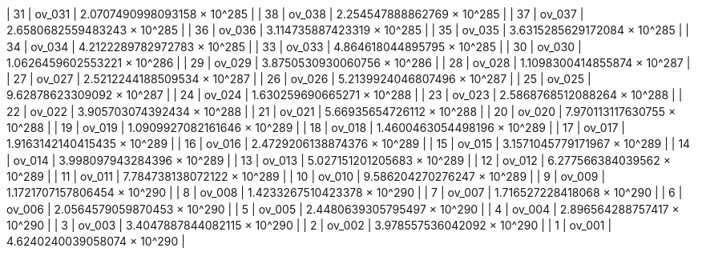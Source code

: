 | 31 | ov_031 | 2.0707490998093158 × 10^285 |
| 38 | ov_038 | 2.254547888862769 × 10^285 |
| 37 | ov_037 | 2.6580682559483243 × 10^285 |
| 36 | ov_036 | 3.114735887423319 × 10^285 |
| 35 | ov_035 | 3.6315285629172084 × 10^285 |
| 34 | ov_034 | 4.2122289782972783 × 10^285 |
| 33 | ov_033 | 4.864618044895795 × 10^285 |
| 30 | ov_030 | 1.0626459602553221 × 10^286 |
| 29 | ov_029 | 3.8750530930060756 × 10^286 |
| 28 | ov_028 | 1.1098300414855874 × 10^287 |
| 27 | ov_027 | 2.5212244188509534 × 10^287 |
| 26 | ov_026 | 5.2139924046807496 × 10^287 |
| 25 | ov_025 | 9.62878623309092 × 10^287 |
| 24 | ov_024 | 1.630259690665271 × 10^288 |
| 23 | ov_023 | 2.5868768512088264 × 10^288 |
| 22 | ov_022 | 3.905703074392434 × 10^288 |
| 21 | ov_021 | 5.66935654726112 × 10^288 |
| 20 | ov_020 | 7.970113117630755 × 10^288 |
| 19 | ov_019 | 1.0909927082161646 × 10^289 |
| 18 | ov_018 | 1.4600463054498196 × 10^289 |
| 17 | ov_017 | 1.9163142140415435 × 10^289 |
| 16 | ov_016 | 2.4729206138874376 × 10^289 |
| 15 | ov_015 | 3.1571045779171967 × 10^289 |
| 14 | ov_014 | 3.998097943284396 × 10^289 |
| 13 | ov_013 | 5.027151201205683 × 10^289 |
| 12 | ov_012 | 6.277566384039562 × 10^289 |
| 11 | ov_011 | 7.784738138072122 × 10^289 |
| 10 | ov_010 | 9.586204270276247 × 10^289 |
| 9 | ov_009 | 1.1721707157806454 × 10^290 |
| 8 | ov_008 | 1.4233267510423378 × 10^290 |
| 7 | ov_007 | 1.716527228418068 × 10^290 |
| 6 | ov_006 | 2.0564579059870453 × 10^290 |
| 5 | ov_005 | 2.4480639305795497 × 10^290 |
| 4 | ov_004 | 2.896564288757417 × 10^290 |
| 3 | ov_003 | 3.4047887844082115 × 10^290 |
| 2 | ov_002 | 3.978557536042092 × 10^290 |
| 1 | ov_001 | 4.6240240039058074 × 10^290 |

